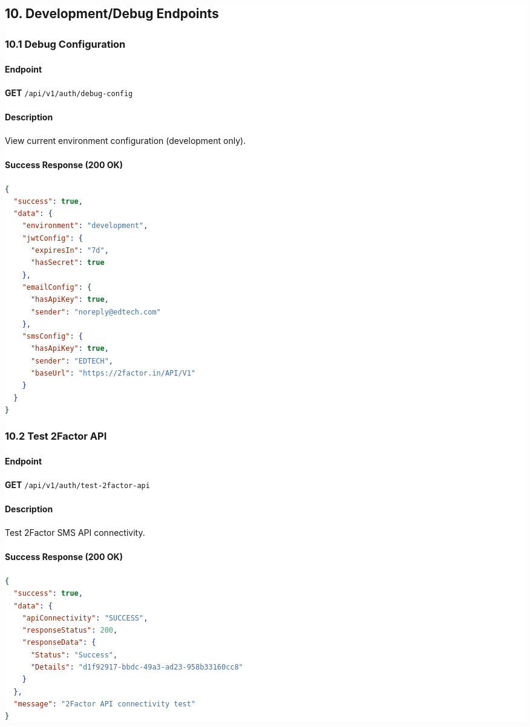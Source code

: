 
## 10. Development/Debug Endpoints

### 10.1 Debug Configuration

#### Endpoint
**GET** `/api/v1/auth/debug-config`

#### Description
View current environment configuration (development only).

#### Success Response (200 OK)
```json
{
  "success": true,
  "data": {
    "environment": "development",
    "jwtConfig": {
      "expiresIn": "7d",
      "hasSecret": true
    },
    "emailConfig": {
      "hasApiKey": true,
      "sender": "noreply@edtech.com"
    },
    "smsConfig": {
      "hasApiKey": true,
      "sender": "EDTECH",
      "baseUrl": "https://2factor.in/API/V1"
    }
  }
}
```

### 10.2 Test 2Factor API

#### Endpoint
**GET** `/api/v1/auth/test-2factor-api`

#### Description
Test 2Factor SMS API connectivity.

#### Success Response (200 OK)
```json
{
  "success": true,
  "data": {
    "apiConnectivity": "SUCCESS",
    "responseStatus": 200,
    "responseData": {
      "Status": "Success",
      "Details": "d1f92917-bbdc-49a3-ad23-958b33160cc8"
    }
  },
  "message": "2Factor API connectivity test"
}
```
